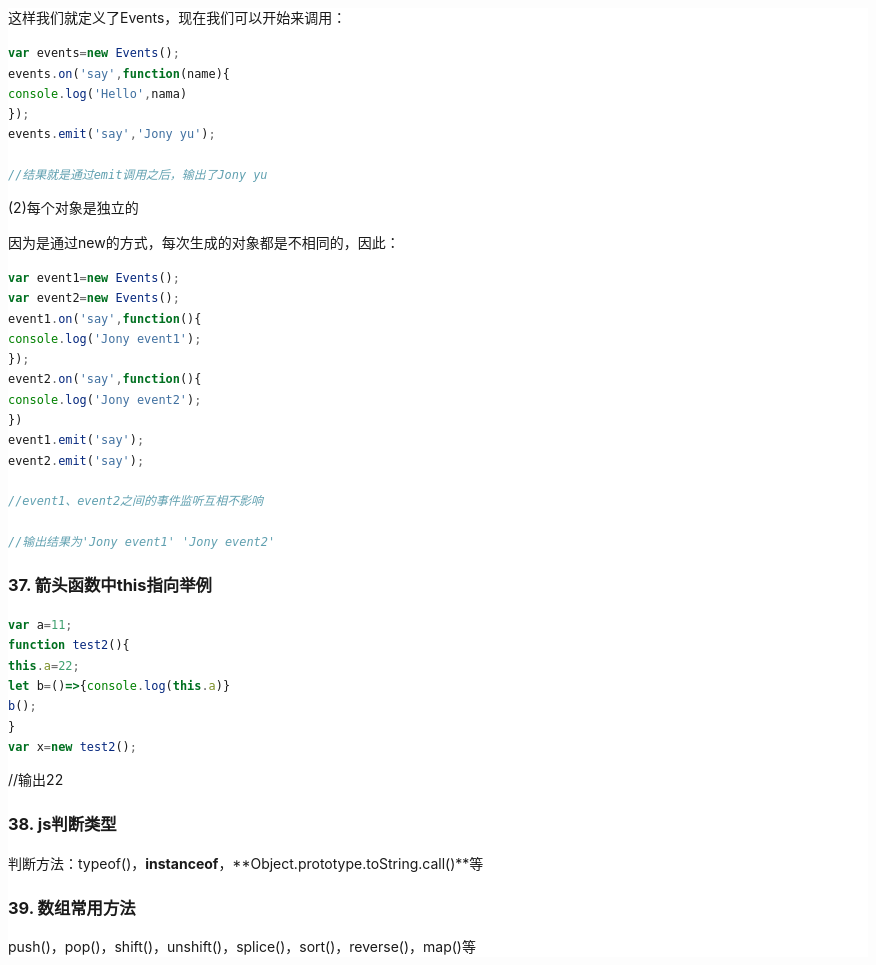这样我们就定义了Events，现在我们可以开始来调用：

```js
var events=new Events();
events.on('say',function(name){
console.log('Hello',nama)
});
events.emit('say','Jony yu');

//结果就是通过emit调用之后，输出了Jony yu
```

(2)每个对象是独立的

因为是通过new的方式，每次生成的对象都是不相同的，因此：

```js
var event1=new Events();
var event2=new Events();
event1.on('say',function(){
console.log('Jony event1');
});
event2.on('say',function(){
console.log('Jony event2');
})
event1.emit('say');
event2.emit('say');

//event1、event2之间的事件监听互相不影响

//输出结果为'Jony event1' 'Jony event2'
```

### 37. 箭头函数中this指向举例

```js
var a=11;
function test2(){
this.a=22;
let b=()=>{console.log(this.a)}
b();
}
var x=new test2();
```

//输出22


### 38. js判断类型

判断方法：typeof()，**instanceof**，**Object.prototype.toString.call()**等

### 39. 数组常用方法

push()，pop()，shift()，unshift()，splice()，sort()，reverse()，map()等
